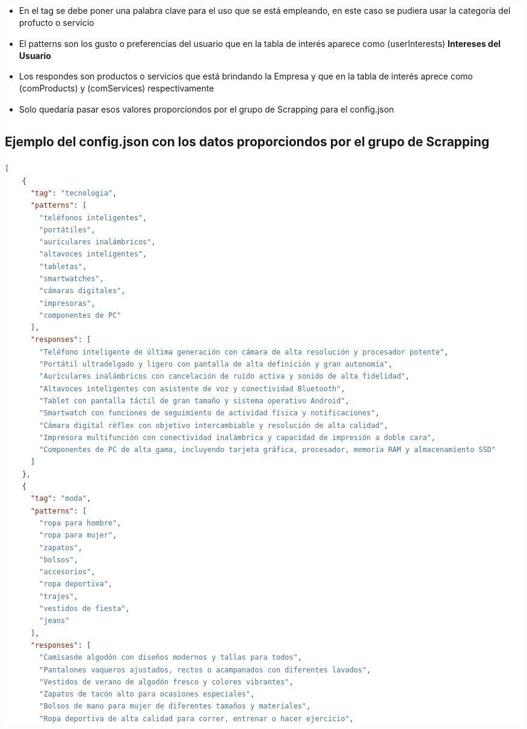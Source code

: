 * En el tag se debe poner una palabra clave para el uso que se está empleando, en este caso se pudiera usar la categoría del profucto o servicio

* El patterns son los gusto o preferencias del usuario que en la tabla de interés aparece como (userInterests) **Intereses del Usuario** 

* Los respondes son productos o servicios que está brindando la Empresa y que en la tabla de interés aprece como (comProducts) y (comServices) respectivamente

* Solo quedaría pasar esos valores proporciondos por el grupo de Scrapping para el config.json


## **Ejemplo del config.json con los datos proporciondos por el grupo de Scrapping**

```json
[
    {
	  "tag": "tecnologia",
	  "patterns": [
	    "teléfonos inteligentes",
	    "portátiles",
	    "auriculares inalámbricos",
	    "altavoces inteligentes",
	    "tabletas",
	    "smartwatches",
	    "cámaras digitales",
	    "impresoras",
	    "componentes de PC"
	  ],
	  "responses": [
	    "Teléfono inteligente de última generación con cámara de alta resolución y procesador potente",
	    "Portátil ultradelgado y ligero con pantalla de alta definición y gran autonomía",
	    "Auriculares inalámbricos con cancelación de ruido activa y sonido de alta fidelidad",
	    "Altavoces inteligentes con asistente de voz y conectividad Bluetooth",
	    "Tablet con pantalla táctil de gran tamaño y sistema operativo Android",
	    "Smartwatch con funciones de seguimiento de actividad física y notificaciones",
	    "Cámara digital réflex con objetivo intercambiable y resolución de alta calidad",
	    "Impresora multifunción con conectividad inalámbrica y capacidad de impresión a doble cara",
	    "Componentes de PC de alta gama, incluyendo tarjeta gráfica, procesador, memoria RAM y almacenamiento SSD"
	  ]
	},
	{
	  "tag": "moda",
	  "patterns": [
	    "ropa para hombre",
	    "ropa para mujer",
	    "zapatos",
	    "bolsos",
	    "accesorios",
	    "ropa deportiva",
	    "trajes",
	    "vestidos de fiesta",
	    "jeans"
	  ],
	  "responses": [
	    "Camisasde algodón con diseños modernos y tallas para todos",
	    "Pantalones vaqueros ajustados, rectos o acampanados con diferentes lavados",
	    "Vestidos de verano de algodón fresco y colores vibrantes",
	    "Zapatos de tacón alto para ocasiones especiales",
	    "Bolsos de mano para mujer de diferentes tamaños y materiales",
	    "Ropa deportiva de alta calidad para correr, entrenar o hacer ejercicio",
```